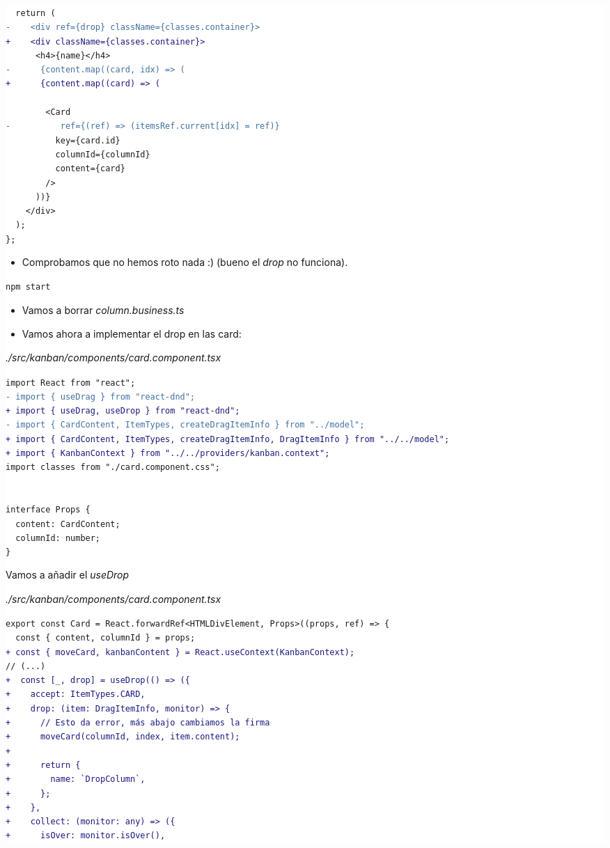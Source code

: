 ```diff
  return (
-    <div ref={drop} className={classes.container}>
+    <div className={classes.container}>
      <h4>{name}</h4>
-      {content.map((card, idx) => (
+      {content.map((card) => (

        <Card
-          ref={(ref) => (itemsRef.current[idx] = ref)}
          key={card.id}
          columnId={columnId}
          content={card}
        />
      ))}
    </div>
  );
};
```

- Comprobamos que no hemos roto nada :) (bueno el _drop_ no funciona).

```bash
npm start
```

- Vamos a borrar _column.business.ts_

- Vamos ahora a implementar el drop en las card:

_./src/kanban/components/card.component.tsx_

```diff
import React from "react";
- import { useDrag } from "react-dnd";
+ import { useDrag, useDrop } from "react-dnd";
- import { CardContent, ItemTypes, createDragItemInfo } from "../model";
+ import { CardContent, ItemTypes, createDragItemInfo, DragItemInfo } from "../../model";
+ import { KanbanContext } from "../../providers/kanban.context";
import classes from "./card.component.css";


interface Props {
  content: CardContent;
  columnId: number;
}
```

Vamos a añadir el _useDrop_

_./src/kanban/components/card.component.tsx_

```diff
export const Card = React.forwardRef<HTMLDivElement, Props>((props, ref) => {
  const { content, columnId } = props;
+ const { moveCard, kanbanContent } = React.useContext(KanbanContext);
// (...)
+  const [_, drop] = useDrop(() => ({
+    accept: ItemTypes.CARD,
+    drop: (item: DragItemInfo, monitor) => {
+      // Esto da error, más abajo cambiamos la firma
+      moveCard(columnId, index, item.content);
+
+      return {
+        name: `DropColumn`,
+      };
+    },
+    collect: (monitor: any) => ({
+      isOver: monitor.isOver(),
```